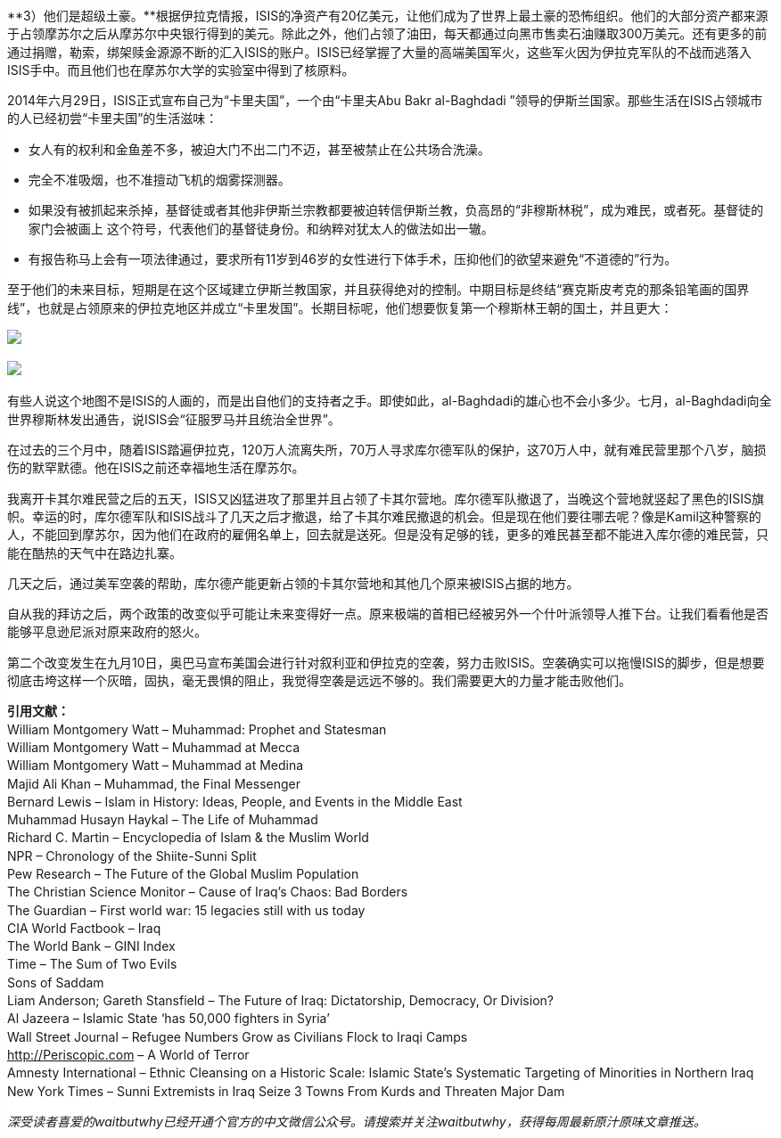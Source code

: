 **3）他们是超级土豪。**根据伊拉克情报，ISIS的净资产有20亿美元，让他们成为了世界上最土豪的恐怖组织。他们的大部分资产都来源于占领摩苏尔之后从摩苏尔中央银行得到的美元。除此之外，他们占领了油田，每天都通过向黑市售卖石油赚取300万美元。还有更多的前通过捐赠，勒索，绑架赎金源源不断的汇入ISIS的账户。ISIS已经掌握了大量的高端美国军火，这些军火因为伊拉克军队的不战而逃落入ISIS手中。而且他们也在摩苏尔大学的实验室中得到了核原料。

2014年六月29日，ISIS正式宣布自己为“卡里夫国”，一个由“卡里夫Abu Bakr al-Baghdadi ”领导的伊斯兰国家。那些生活在ISIS占领城市的人已经初尝“卡里夫国”的生活滋味：

*   女人有的权利和金鱼差不多，被迫大门不出二门不迈，甚至被禁止在公共场合洗澡。

*   完全不准吸烟，也不准擅动飞机的烟雾探测器。

*   如果没有被抓起来杀掉，基督徒或者其他非伊斯兰宗教都要被迫转信伊斯兰教，负高昂的“非穆斯林税”，成为难民，或者死。基督徒的家门会被画上 这个符号，代表他们的基督徒身份。和纳粹对犹太人的做法如出一辙。

*   有报告称马上会有一项法律通过，要求所有11岁到46岁的女性进行下体手术，压抑他们的欲望来避免“不道德的”行为。

至于他们的未来目标，短期是在这个区域建立伊斯兰教国家，并且获得绝对的控制。中期目标是终结“赛克斯皮考克的那条铅笔画的国界线”，也就是占领原来的伊拉克地区并成立“卡里发国”。长期目标呢，他们想要恢复第一个穆斯林王朝的国土，并且更大：

<noscript><img src="https://pic2.zhimg.com/922d0a73f21f56946b8ac2bb7ee90ca5_b.jpg" data-rawwidth="600" data-rawheight="361" class="origin_image zh-lightbox-thumb" width="600" data-original="https://pic2.zhimg.com/922d0a73f21f56946b8ac2bb7ee90ca5_r.jpg"></noscript>

![](//zhstatic.zhihu.com/assets/zhihu/ztext/whitedot.jpg)  

有些人说这个地图不是ISIS的人画的，而是出自他们的支持者之手。即使如此，al-Baghdadi的雄心也不会小多少。七月，al-Baghdadi向全世界穆斯林发出通告，说ISIS会“征服罗马并且统治全世界”。

在过去的三个月中，随着ISIS踏遍伊拉克，120万人流离失所，70万人寻求库尔德军队的保护，这70万人中，就有难民营里那个八岁，脑损伤的默罕默德。他在ISIS之前还幸福地生活在摩苏尔。

我离开卡其尔难民营之后的五天，ISIS又凶猛进攻了那里并且占领了卡其尔营地。库尔德军队撤退了，当晚这个营地就竖起了黑色的ISIS旗帜。幸运的时，库尔德军队和ISIS战斗了几天之后才撤退，给了卡其尔难民撤退的机会。但是现在他们要往哪去呢？像是Kamil这种警察的人，不能回到摩苏尔，因为他们在政府的雇佣名单上，回去就是送死。但是没有足够的钱，更多的难民甚至都不能进入库尔德的难民营，只能在酷热的天气中在路边扎寨。

几天之后，通过美军空袭的帮助，库尔德产能更新占领的卡其尔营地和其他几个原来被ISIS占据的地方。

自从我的拜访之后，两个政策的改变似乎可能让未来变得好一点。原来极端的首相已经被另外一个什叶派领导人推下台。让我们看看他是否能够平息逊尼派对原来政府的怒火。

第二个改变发生在九月10日，奥巴马宣布美国会进行针对叙利亚和伊拉克的空袭，努力击败ISIS。空袭确实可以拖慢ISIS的脚步，但是想要彻底击垮这样一个灰暗，固执，毫无畏惧的阻止，我觉得空袭是远远不够的。我们需要更大的力量才能击败他们。

**引用文献：**  
William Montgomery Watt – Muhammad: Prophet and Statesman  
William Montgomery Watt – Muhammad at Mecca  
William Montgomery Watt – Muhammad at Medina  
Majid Ali Khan – Muhammad, the Final Messenger  
Bernard Lewis – Islam in History: Ideas, People, and Events in the Middle East  
Muhammad Husayn Haykal – The Life of Muhammad  
Richard C. Martin – Encyclopedia of Islam & the Muslim World  
NPR – Chronology of the Shiite-Sunni Split  
Pew Research – The Future of the Global Muslim Population  
The Christian Science Monitor – Cause of Iraq’s Chaos: Bad Borders  
The Guardian – First world war: 15 legacies still with us today  
CIA World Factbook – Iraq  
The World Bank – GINI Index  
Time – The Sum of Two Evils  
Sons of Saddam  
Liam Anderson; Gareth Stansfield – The Future of Iraq: Dictatorship, Democracy, Or Division?  
Al Jazeera – Islamic State ‘has 50,000 fighters in Syria’  
Wall Street Journal – Refugee Numbers Grow as Civilians Flock to Iraqi Camps  
[<span class="invisible">http://</span><span class="visible">Periscopic.com</span><span class="invisible"></span>](http://Periscopic.com) – A World of Terror  
Amnesty International – Ethnic Cleansing on a Historic Scale: Islamic State’s Systematic Targeting of Minorities in Northern Iraq  
New York Times – Sunni Extremists in Iraq Seize 3 Towns From Kurds and Threaten Major Dam

_深受读者喜爱的waitbutwhy已经开通个官方的中文微信公众号。请搜索并关注waitbutwhy，获得每周最新原汁原味文章推送。_

</div>

</div>